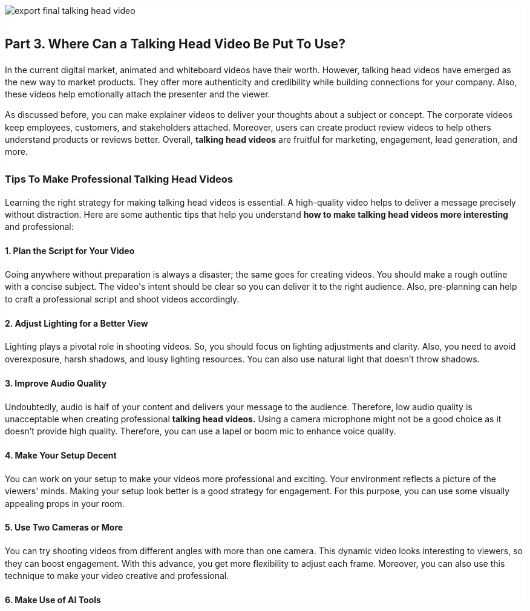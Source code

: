![export final talking head video](https://images.wondershare.com/virbo/article/2024/02/know-more-about-talking-head-videos-11.jpg)

## Part 3\. Where Can a Talking Head Video Be Put To Use?

In the current digital market, animated and whiteboard videos have their worth. However, talking head videos have emerged as the new way to market products. They offer more authenticity and credibility while building connections for your company. Also, these videos help emotionally attach the presenter and the viewer.

As discussed before, you can make explainer videos to deliver your thoughts about a subject or concept. The corporate videos keep employees, customers, and stakeholders attached. Moreover, users can create product review videos to help others understand products or reviews better. Overall, **talking head videos** are fruitful for marketing, engagement, lead generation, and more.

### Tips To Make Professional Talking Head Videos

Learning the right strategy for making talking head videos is essential. A high-quality video helps to deliver a message precisely without distraction. Here are some authentic tips that help you understand **how to make talking head videos more interesting** and professional:

#### 1\. Plan the Script for Your Video

Going anywhere without preparation is always a disaster; the same goes for creating videos. You should make a rough outline with a concise subject. The video's intent should be clear so you can deliver it to the right audience. Also, pre-planning can help to craft a professional script and shoot videos accordingly.

#### 2\. Adjust Lighting for a Better View

Lighting plays a pivotal role in shooting videos. So, you should focus on lighting adjustments and clarity. Also, you need to avoid overexposure, harsh shadows, and lousy lighting resources. You can also use natural light that doesn’t throw shadows.

#### 3\. Improve Audio Quality

Undoubtedly, audio is half of your content and delivers your message to the audience. Therefore, low audio quality is unacceptable when creating professional **talking head videos.** Using a camera microphone might not be a good choice as it doesn’t provide high quality. Therefore, you can use a lapel or boom mic to enhance voice quality.

#### 4\. Make Your Setup Decent

You can work on your setup to make your videos more professional and exciting. Your environment reflects a picture of the viewers' minds. Making your setup look better is a good strategy for engagement. For this purpose, you can use some visually appealing props in your room.

#### 5\. Use Two Cameras or More

You can try shooting videos from different angles with more than one camera. This dynamic video looks interesting to viewers, so they can boost engagement. With this advance, you get more flexibility to adjust each frame. Moreover, you can also use this technique to make your video creative and professional.

#### 6\. Make Use of AI Tools
